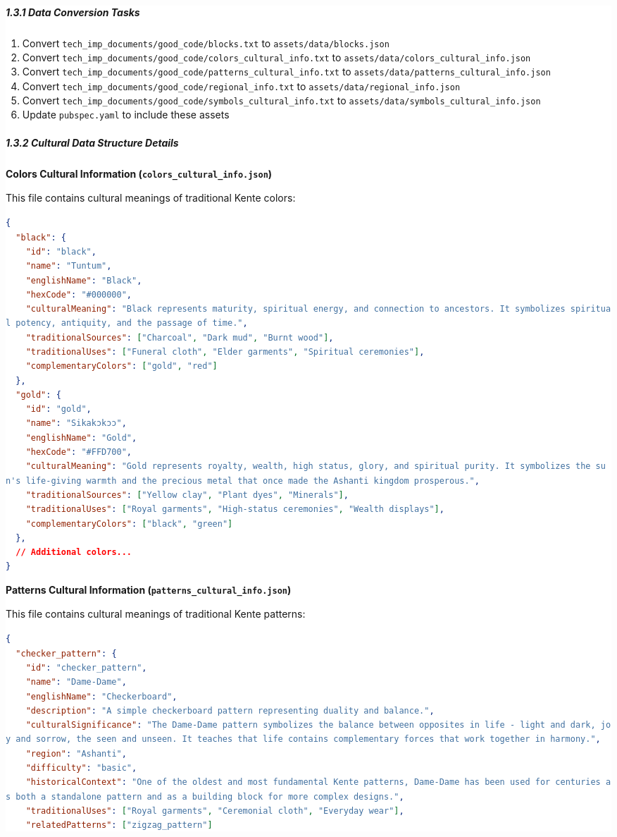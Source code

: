 ##### 1.3.1 Data Conversion Tasks

1. Convert `tech_imp_documents/good_code/blocks.txt` to `assets/data/blocks.json`
2. Convert `tech_imp_documents/good_code/colors_cultural_info.txt` to `assets/data/colors_cultural_info.json`
3. Convert `tech_imp_documents/good_code/patterns_cultural_info.txt` to `assets/data/patterns_cultural_info.json`
4. Convert `tech_imp_documents/good_code/regional_info.txt` to `assets/data/regional_info.json`
5. Convert `tech_imp_documents/good_code/symbols_cultural_info.txt` to `assets/data/symbols_cultural_info.json`
6. Update `pubspec.yaml` to include these assets

##### 1.3.2 Cultural Data Structure Details

**Colors Cultural Information (`colors_cultural_info.json`)**

This file contains cultural meanings of traditional Kente colors:

```json
{
  "black": {
    "id": "black",
    "name": "Tuntum",
    "englishName": "Black",
    "hexCode": "#000000",
    "culturalMeaning": "Black represents maturity, spiritual energy, and connection to ancestors. It symbolizes spiritual potency, antiquity, and the passage of time.",
    "traditionalSources": ["Charcoal", "Dark mud", "Burnt wood"],
    "traditionalUses": ["Funeral cloth", "Elder garments", "Spiritual ceremonies"],
    "complementaryColors": ["gold", "red"]
  },
  "gold": {
    "id": "gold",
    "name": "Sikakɔkɔɔ",
    "englishName": "Gold",
    "hexCode": "#FFD700",
    "culturalMeaning": "Gold represents royalty, wealth, high status, glory, and spiritual purity. It symbolizes the sun's life-giving warmth and the precious metal that once made the Ashanti kingdom prosperous.",
    "traditionalSources": ["Yellow clay", "Plant dyes", "Minerals"],
    "traditionalUses": ["Royal garments", "High-status ceremonies", "Wealth displays"],
    "complementaryColors": ["black", "green"]
  },
  // Additional colors...
}
```

**Patterns Cultural Information (`patterns_cultural_info.json`)**

This file contains cultural meanings of traditional Kente patterns:

```json
{
  "checker_pattern": {
    "id": "checker_pattern",
    "name": "Dame-Dame",
    "englishName": "Checkerboard",
    "description": "A simple checkerboard pattern representing duality and balance.",
    "culturalSignificance": "The Dame-Dame pattern symbolizes the balance between opposites in life - light and dark, joy and sorrow, the seen and unseen. It teaches that life contains complementary forces that work together in harmony.",
    "region": "Ashanti",
    "difficulty": "basic",
    "historicalContext": "One of the oldest and most fundamental Kente patterns, Dame-Dame has been used for centuries as both a standalone pattern and as a building block for more complex designs.",
    "traditionalUses": ["Royal garments", "Ceremonial cloth", "Everyday wear"],
    "relatedPatterns": ["zigzag_pattern"]
```